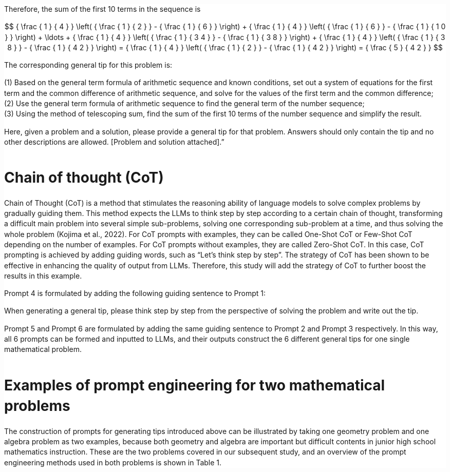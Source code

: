 Therefore, the sum of the first 10 terms in the sequence is

$$
{ \frac { 1 } { 4 } } \left( { \frac { 1 } { 2 } } - { \frac { 1 } { 6 } } \right) + { \frac { 1 } { 4 } } \left( { \frac { 1 } { 6 } } - { \frac { 1 } { 1 0 } } \right) + \ldots + { \frac { 1 } { 4 } } \left( { \frac { 1 } { 3 4 } } - { \frac { 1 } { 3 8 } } \right) + { \frac { 1 } { 4 } } \left( { \frac { 1 } { 3 8 } } - { \frac { 1 } { 4 2 } } \right) = { \frac { 1 } { 4 } } \left( { \frac { 1 } { 2 } } - { \frac { 1 } { 4 2 } } \right) = { \frac { 5 } { 4 2 } }
$$

The corresponding general tip for this problem is:

(1) Based on the general term formula of arithmetic sequence and known conditions, set out a system of equations for the first term and the common difference of arithmetic sequence, and solve for the values of the first term and the common difference;   
(2) Use the general term formula of arithmetic sequence to find the general term of the number sequence;   
(3) Using the method of telescoping sum, find the sum of the first 10 terms of the number sequence and simplify the result.

Here, given a problem and a solution, please provide a general tip for that problem. Answers should only contain the tip and no other descriptions are allowed. [Problem and solution attached].”

# Chain of thought (CoT)

Chain of Thought (CoT) is a method that stimulates the reasoning ability of language models to solve complex problems by gradually guiding them. This method expects the LLMs to think step by step according to a certain chain of thought, transforming a difficult main problem into several simple sub-problems, solving one corresponding sub-problem at a time, and thus solving the whole problem (Kojima et al., 2022). For CoT prompts with examples, they can be called One-Shot CoT or Few-Shot CoT depending on the number of examples. For CoT prompts without examples, they are called Zero-Shot CoT. In this case, CoT prompting is achieved by adding guiding words, such as “Let’s think step by step”. The strategy of CoT has been shown to be effective in enhancing the quality of output from LLMs. Therefore, this study will add the strategy of CoT to further boost the results in this example.

Prompt 4 is formulated by adding the following guiding sentence to Prompt 1:

When generating a general tip, please think step by step from the perspective of solving the problem and write out the tip.

Prompt 5 and Prompt 6 are formulated by adding the same guiding sentence to Prompt 2 and Prompt 3 respectively. In this way, all 6 prompts can be formed and inputted to LLMs, and their outputs construct the 6 different general tips for one single mathematical problem.

# Examples of prompt engineering for two mathematical problems

The construction of prompts for generating tips introduced above can be illustrated by taking one geometry problem and one algebra problem as two examples, because both geometry and algebra are important but difficult contents in junior high school mathematics instruction. These are the two problems covered in our subsequent study, and an overview of the prompt engineering methods used in both problems is shown in Table 1.
